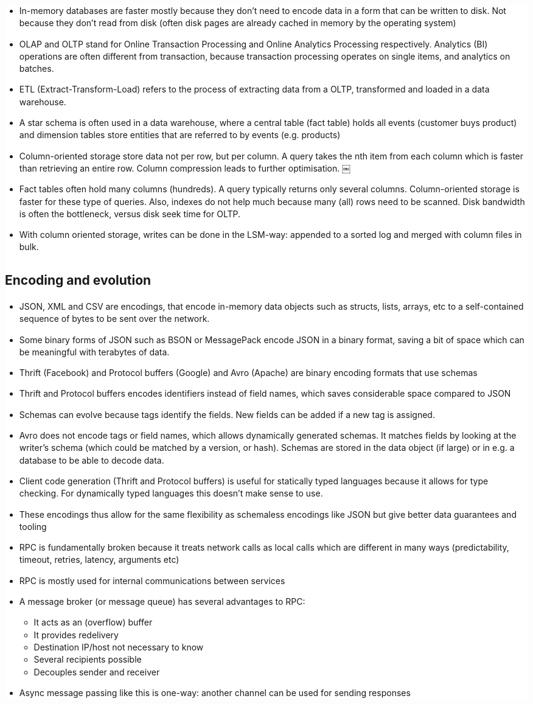 - In-memory databases are faster mostly because they don’t need to encode data in a form that can be written to disk. Not because they don’t read from disk (often disk pages are already cached in memory by the operating system)

- OLAP and OLTP stand for Online Transaction Processing and Online Analytics Processing respectively. Analytics (BI) operations are often different from transaction, because transaction processing operates on single items, and analytics on batches.
- ETL (Extract-Transform-Load) refers to the process of extracting data from a OLTP, transformed and loaded in a data warehouse.
- A star schema is often used in a data warehouse, where a central table (fact table) holds all events (customer buys product) and dimension tables store entities that are referred to by events (e.g. products)
- Column-oriented storage store data not per row, but per column. A query takes the nth item from each column which is faster than retrieving an entire row. Column compression leads to further optimisation.
  ￼
- Fact tables often hold many columns (hundreds). A query typically returns only several columns. Column-oriented storage is faster for these type of queries. Also, indexes do not help much because many (all) rows need to be scanned. Disk bandwidth is often the bottleneck, versus disk seek time for OLTP.
- With column oriented storage, writes can be done in the LSM-way: appended to a sorted log and merged with column files in bulk.

## Encoding and evolution
- JSON, XML and CSV are encodings, that encode in-memory data objects such as structs, lists, arrays, etc to a self-contained sequence of bytes to be sent over the network.
- Some binary forms of JSON such as BSON or MessagePack encode JSON in a binary format, saving a bit of space which can be meaningful with terabytes of data. 
- Thrift (Facebook) and Protocol buffers (Google) and Avro (Apache) are binary encoding formats that use schemas
- Thrift and Protocol buffers encodes identifiers instead of field names, which saves considerable space compared to JSON
- Schemas can evolve because tags identify the fields. New fields can be added if a new tag is assigned.
- Avro does not encode tags or field names, which allows dynamically generated schemas. It matches fields by looking at the writer’s schema (which could be matched by a version, or hash). Schemas are stored in the data object (if large) or in e.g. a database to be able to decode data.
- Client code generation (Thrift and Protocol buffers) is useful for statically typed languages because it allows for type checking. For dynamically typed languages this doesn’t make sense to use.
- These encodings thus allow for the same flexibility as schemaless encodings like JSON but give better data guarantees and tooling

- RPC is fundamentally broken because it treats network calls as local calls which are different in many ways (predictability, timeout, retries, latency, arguments etc)
- RPC is mostly used for internal communications between services

- A message broker (or message queue) has several advantages to RPC:
    - It acts as an (overflow) buffer
    - It provides redelivery
    - Destination IP/host not necessary to know
    - Several recipients possible
    - Decouples sender and receiver
- Async message passing like this is one-way: another channel can be used for sending responses
